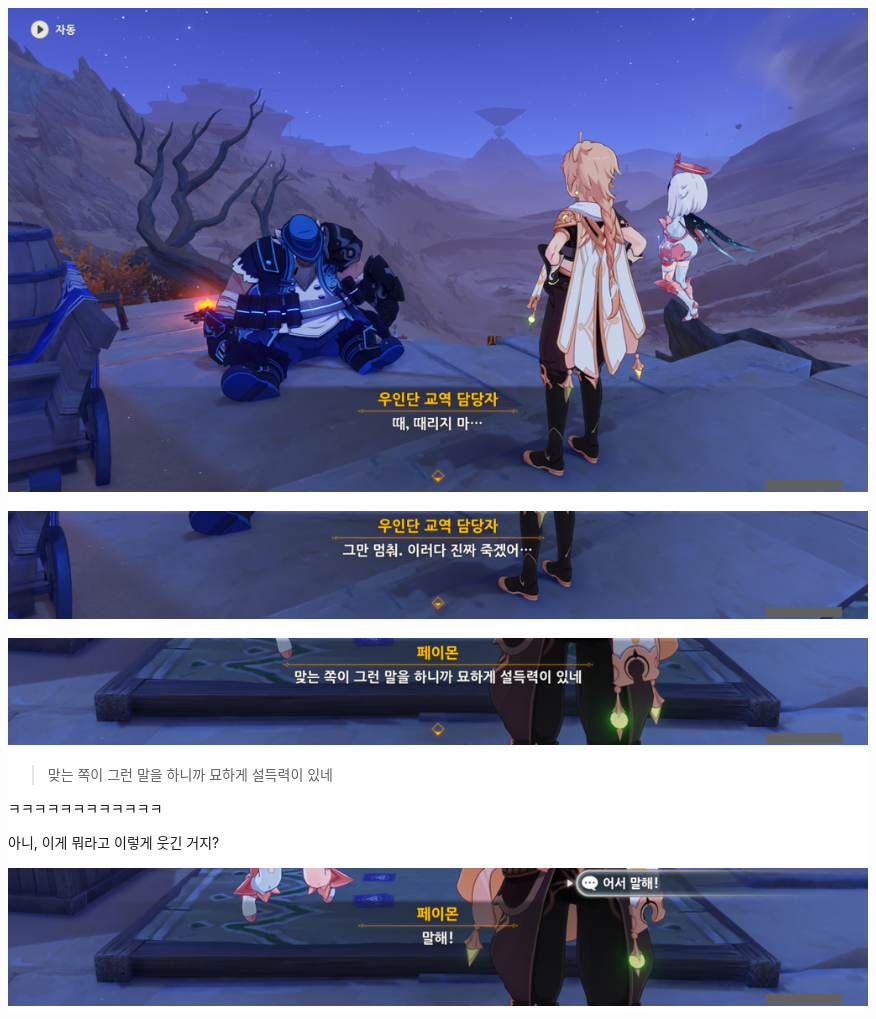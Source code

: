 ![](063.webp)

![](064.webp)

![](065.webp)

> 맞는 쪽이 그런 말을 하니까 묘하게 설득력이 있네

ㅋㅋㅋㅋㅋㅋㅋㅋㅋㅋㅋㅋ

아니, 이게 뭐라고 이렇게 웃긴 거지?

![](066.webp)
